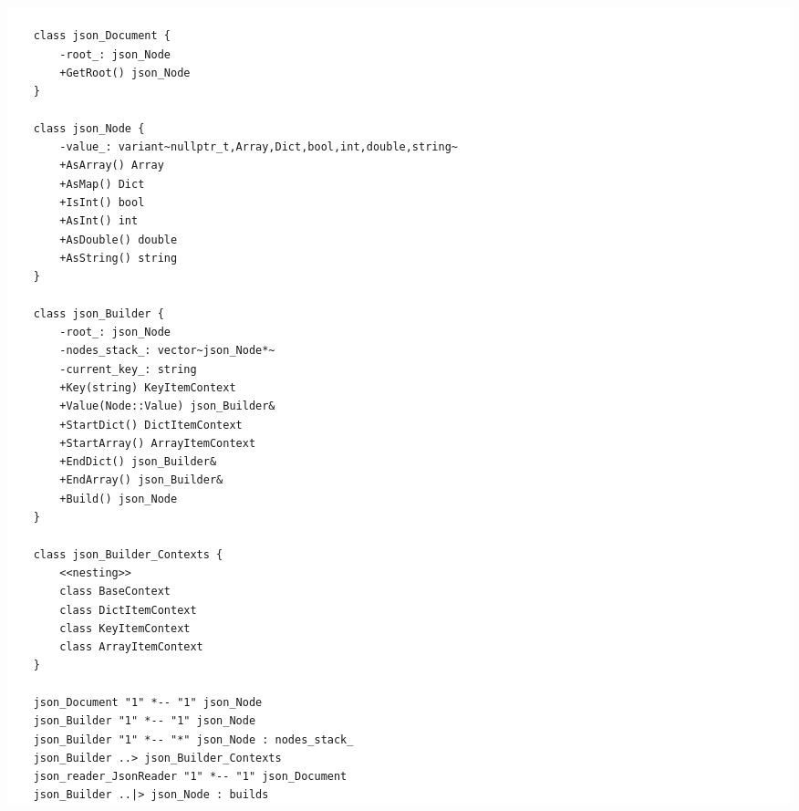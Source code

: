 ```mermaid

    class json_Document {
        -root_: json_Node
        +GetRoot() json_Node
    }
    
    class json_Node {
        -value_: variant~nullptr_t,Array,Dict,bool,int,double,string~
        +AsArray() Array
        +AsMap() Dict
        +IsInt() bool
        +AsInt() int
        +AsDouble() double
        +AsString() string
    }
    
    class json_Builder {
        -root_: json_Node
        -nodes_stack_: vector~json_Node*~
        -current_key_: string
        +Key(string) KeyItemContext
        +Value(Node::Value) json_Builder&
        +StartDict() DictItemContext
        +StartArray() ArrayItemContext
        +EndDict() json_Builder&
        +EndArray() json_Builder&
        +Build() json_Node
    }
    
    class json_Builder_Contexts {
        <<nesting>>
        class BaseContext
        class DictItemContext
        class KeyItemContext
        class ArrayItemContext
    }
    
    json_Document "1" *-- "1" json_Node
    json_Builder "1" *-- "1" json_Node
    json_Builder "1" *-- "*" json_Node : nodes_stack_
    json_Builder ..> json_Builder_Contexts
    json_reader_JsonReader "1" *-- "1" json_Document
    json_Builder ..|> json_Node : builds

```